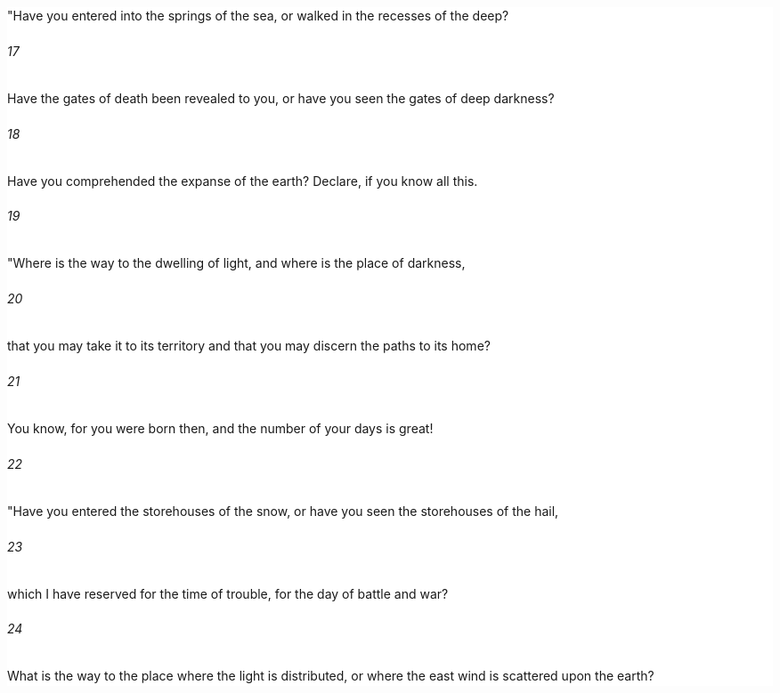 
"Have you entered into the springs of the sea, or walked in the recesses of the deep? 





###### 17 


Have the gates of death been revealed to you, or have you seen the gates of deep darkness? 





###### 18 


Have you comprehended the expanse of the earth? Declare, if you know all this. 





###### 19 


"Where is the way to the dwelling of light, and where is the place of darkness, 





###### 20 


that you may take it to its territory and that you may discern the paths to its home? 





###### 21 


You know, for you were born then, and the number of your days is great! 





###### 22 


"Have you entered the storehouses of the snow, or have you seen the storehouses of the hail, 





###### 23 


which I have reserved for the time of trouble, for the day of battle and war? 





###### 24 


What is the way to the place where the light is distributed, or where the east wind is scattered upon the earth? 
